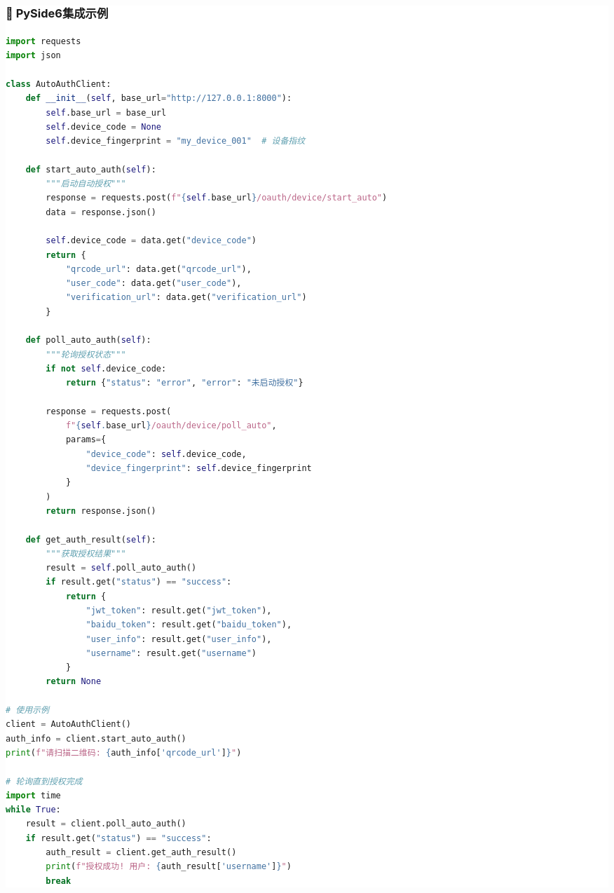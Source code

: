 ### 📱 **PySide6集成示例**

```python
import requests
import json

class AutoAuthClient:
    def __init__(self, base_url="http://127.0.0.1:8000"):
        self.base_url = base_url
        self.device_code = None
        self.device_fingerprint = "my_device_001"  # 设备指纹
    
    def start_auto_auth(self):
        """启动自动授权"""
        response = requests.post(f"{self.base_url}/oauth/device/start_auto")
        data = response.json()
        
        self.device_code = data.get("device_code")
        return {
            "qrcode_url": data.get("qrcode_url"),
            "user_code": data.get("user_code"),
            "verification_url": data.get("verification_url")
        }
    
    def poll_auto_auth(self):
        """轮询授权状态"""
        if not self.device_code:
            return {"status": "error", "error": "未启动授权"}
        
        response = requests.post(
            f"{self.base_url}/oauth/device/poll_auto",
            params={
                "device_code": self.device_code,
                "device_fingerprint": self.device_fingerprint
            }
        )
        return response.json()
    
    def get_auth_result(self):
        """获取授权结果"""
        result = self.poll_auto_auth()
        if result.get("status") == "success":
            return {
                "jwt_token": result.get("jwt_token"),
                "baidu_token": result.get("baidu_token"),
                "user_info": result.get("user_info"),
                "username": result.get("username")
            }
        return None

# 使用示例
client = AutoAuthClient()
auth_info = client.start_auto_auth()
print(f"请扫描二维码: {auth_info['qrcode_url']}")

# 轮询直到授权完成
import time
while True:
    result = client.poll_auto_auth()
    if result.get("status") == "success":
        auth_result = client.get_auth_result()
        print(f"授权成功! 用户: {auth_result['username']}")
        break
```